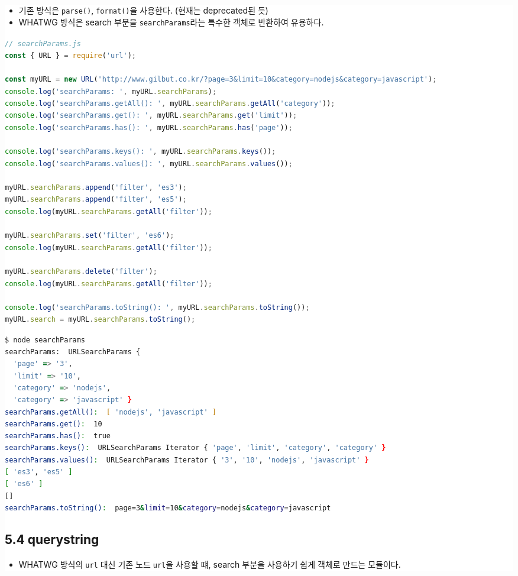 - 기존 방식은 `parse()`, `format()`을 사용한다. (현재는 deprecated된 듯)
- WHATWG 방식은 search 부분을 `searchParams`라는 특수한 객체로 반환하여 유용하다.

```js
// searchParams.js
const { URL } = require('url');

const myURL = new URL('http://www.gilbut.co.kr/?page=3&limit=10&category=nodejs&category=javascript');
console.log('searchParams: ', myURL.searchParams);
console.log('searchParams.getAll(): ', myURL.searchParams.getAll('category'));
console.log('searchParams.get(): ', myURL.searchParams.get('limit'));
console.log('searchParams.has(): ', myURL.searchParams.has('page'));

console.log('searchParams.keys(): ', myURL.searchParams.keys());
console.log('searchParams.values(): ', myURL.searchParams.values());

myURL.searchParams.append('filter', 'es3');
myURL.searchParams.append('filter', 'es5');
console.log(myURL.searchParams.getAll('filter'));

myURL.searchParams.set('filter', 'es6');
console.log(myURL.searchParams.getAll('filter'));

myURL.searchParams.delete('filter');
console.log(myURL.searchParams.getAll('filter'));

console.log('searchParams.toString(): ', myURL.searchParams.toString());
myURL.search = myURL.searchParams.toString();
```

```zsh
$ node searchParams
searchParams:  URLSearchParams {
  'page' => '3',
  'limit' => '10',
  'category' => 'nodejs',
  'category' => 'javascript' }
searchParams.getAll():  [ 'nodejs', 'javascript' ]
searchParams.get():  10
searchParams.has():  true
searchParams.keys():  URLSearchParams Iterator { 'page', 'limit', 'category', 'category' }
searchParams.values():  URLSearchParams Iterator { '3', '10', 'nodejs', 'javascript' }
[ 'es3', 'es5' ]
[ 'es6' ]
[]
searchParams.toString():  page=3&limit=10&category=nodejs&category=javascript
```

## 5.4 querystring

- WHATWG 방식의 `url` 대신 기존 노드 `url`을 사용할 떄, search 부분을 사용하기 쉽게 객체로 만드는 모듈이다.
